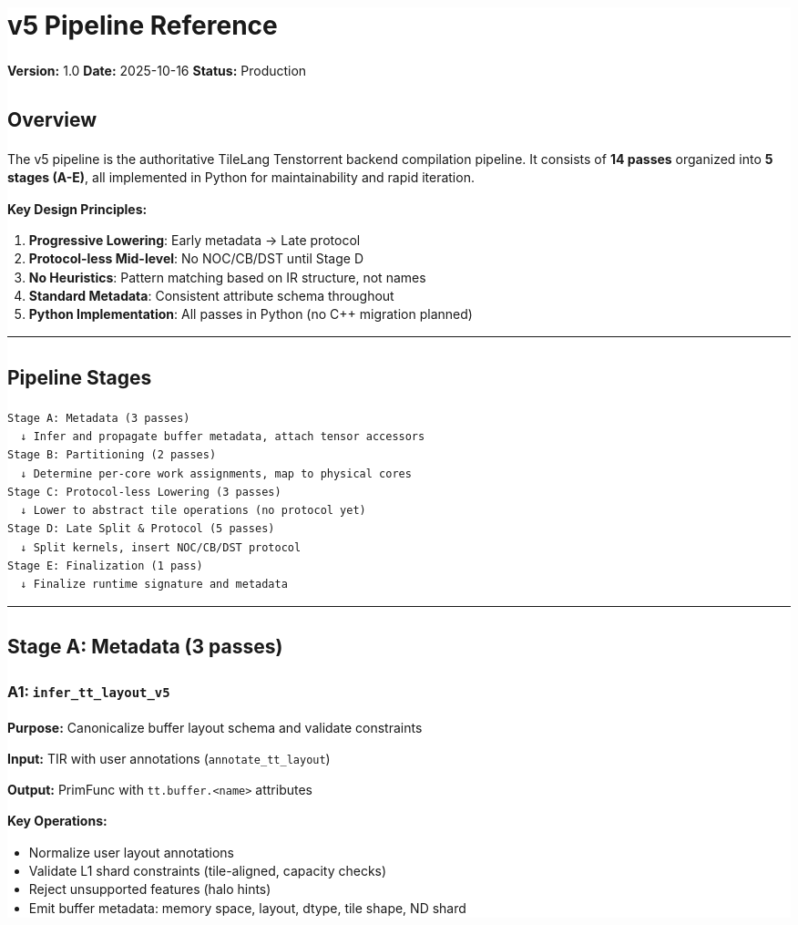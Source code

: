 # v5 Pipeline Reference

**Version:** 1.0
**Date:** 2025-10-16
**Status:** Production

## Overview

The v5 pipeline is the authoritative TileLang Tenstorrent backend compilation pipeline. It consists of **14 passes** organized into **5 stages (A-E)**, all implemented in Python for maintainability and rapid iteration.

**Key Design Principles:**
1. **Progressive Lowering**: Early metadata → Late protocol
2. **Protocol-less Mid-level**: No NOC/CB/DST until Stage D
3. **No Heuristics**: Pattern matching based on IR structure, not names
4. **Standard Metadata**: Consistent attribute schema throughout
5. **Python Implementation**: All passes in Python (no C++ migration planned)

---

## Pipeline Stages

```
Stage A: Metadata (3 passes)
  ↓ Infer and propagate buffer metadata, attach tensor accessors
Stage B: Partitioning (2 passes)
  ↓ Determine per-core work assignments, map to physical cores
Stage C: Protocol-less Lowering (3 passes)
  ↓ Lower to abstract tile operations (no protocol yet)
Stage D: Late Split & Protocol (5 passes)
  ↓ Split kernels, insert NOC/CB/DST protocol
Stage E: Finalization (1 pass)
  ↓ Finalize runtime signature and metadata
```

---

## Stage A: Metadata (3 passes)

### A1: `infer_tt_layout_v5`

**Purpose:** Canonicalize buffer layout schema and validate constraints

**Input:** TIR with user annotations (`annotate_tt_layout`)

**Output:** PrimFunc with `tt.buffer.<name>` attributes

**Key Operations:**
- Normalize user layout annotations
- Validate L1 shard constraints (tile-aligned, capacity checks)
- Reject unsupported features (halo hints)
- Emit buffer metadata: memory space, layout, dtype, tile shape, ND shard
